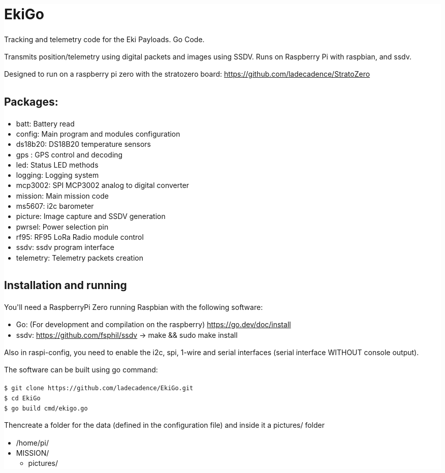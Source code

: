 # EkiGo

Tracking and telemetry code for the Eki Payloads. Go Code.

Transmits position/telemetry using digital packets and images using SSDV.
Runs on Raspberry Pi with raspbian, and ssdv.

Designed to run on a raspberry pi zero with the stratozero board:
https://github.com/ladecadence/StratoZero


## Packages:

* batt: Battery read 
* config: Main program and modules configuration
* ds18b20: DS18B20 temperature sensors
* gps : GPS control and decoding
* led: Status LED methods
* logging: Logging system
* mcp3002: SPI MCP3002 analog to digital converter
* mission: Main mission code
* ms5607: i2c barometer
* picture: Image capture and SSDV generation
* pwrsel: Power selection pin
* rf95: RF95 LoRa Radio module control
* ssdv: ssdv program interface
* telemetry: Telemetry packets creation

## Installation and running

You'll need a RaspberryPi Zero running Raspbian with the following software:

* Go: (For development and compilation on the raspberry) https://go.dev/doc/install
* ssdv: https://github.com/fsphil/ssdv -> make && sudo make install

Also in raspi-config, you need to enable the i2c, spi, 1-wire and serial interfaces (serial interface WITHOUT console output).

The software can be built using go command:

```
$ git clone https://github.com/ladecadence/EkiGo.git
$ cd EkiGo
$ go build cmd/ekigo.go

```


Thencreate a folder for the data (defined in the configuration file)
and inside it a pictures/ folder

* /home/pi/
 * MISSION/
   * pictures/
